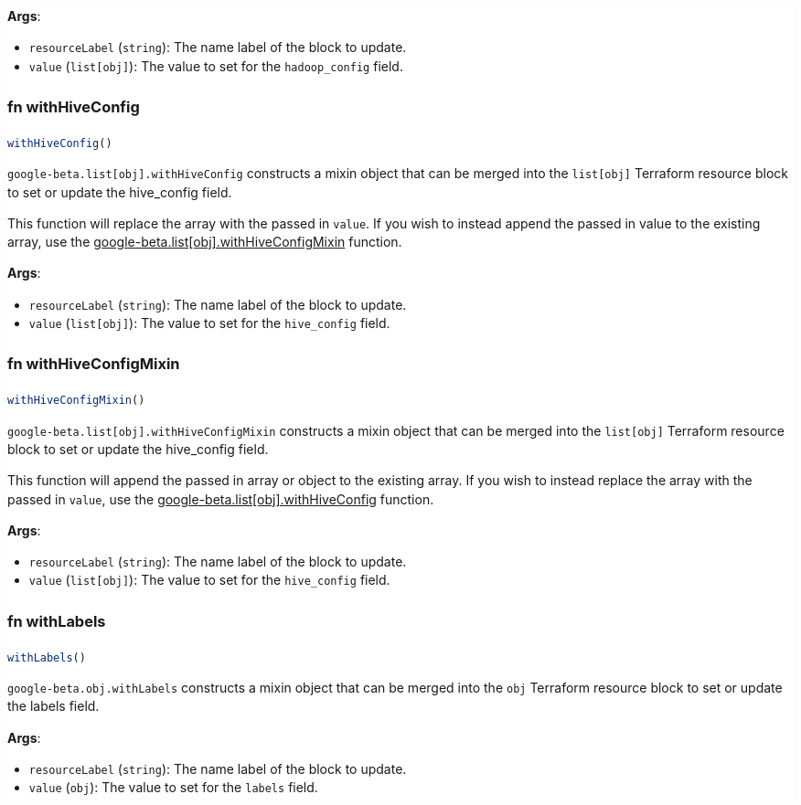 
**Args**:
  - `resourceLabel` (`string`): The name label of the block to update.
  - `value` (`list[obj]`): The value to set for the `hadoop_config` field.


### fn withHiveConfig

```ts
withHiveConfig()
```

`google-beta.list[obj].withHiveConfig` constructs a mixin object that can be merged into the `list[obj]`
Terraform resource block to set or update the hive_config field.

This function will replace the array with the passed in `value`. If you wish to instead append the
passed in value to the existing array, use the [google-beta.list[obj].withHiveConfigMixin](TODO) function.


**Args**:
  - `resourceLabel` (`string`): The name label of the block to update.
  - `value` (`list[obj]`): The value to set for the `hive_config` field.


### fn withHiveConfigMixin

```ts
withHiveConfigMixin()
```

`google-beta.list[obj].withHiveConfigMixin` constructs a mixin object that can be merged into the `list[obj]`
Terraform resource block to set or update the hive_config field.

This function will append the passed in array or object to the existing array. If you wish
to instead replace the array with the passed in `value`, use the [google-beta.list[obj].withHiveConfig](TODO)
function.


**Args**:
  - `resourceLabel` (`string`): The name label of the block to update.
  - `value` (`list[obj]`): The value to set for the `hive_config` field.


### fn withLabels

```ts
withLabels()
```

`google-beta.obj.withLabels` constructs a mixin object that can be merged into the `obj`
Terraform resource block to set or update the labels field.



**Args**:
  - `resourceLabel` (`string`): The name label of the block to update.
  - `value` (`obj`): The value to set for the `labels` field.
